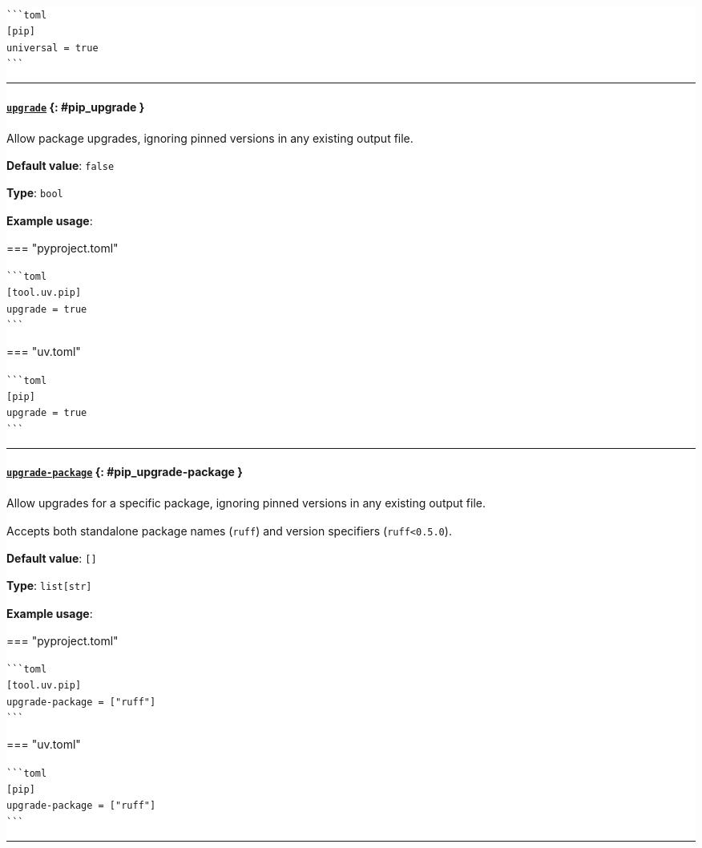    ```toml
    [pip]
    universal = true
    ```

---

#### [`upgrade`](#pip_upgrade) {: #pip_upgrade }
<span id="upgrade"></span>

Allow package upgrades, ignoring pinned versions in any existing output file.

**Default value**: `false`

**Type**: `bool`

**Example usage**:

=== "pyproject.toml"

    ```toml
    [tool.uv.pip]
    upgrade = true
    ```
=== "uv.toml"

    ```toml
    [pip]
    upgrade = true
    ```

---

#### [`upgrade-package`](#pip_upgrade-package) {: #pip_upgrade-package }
<span id="upgrade-package"></span>

Allow upgrades for a specific package, ignoring pinned versions in any existing output
file.

Accepts both standalone package names (`ruff`) and version specifiers (`ruff<0.5.0`).

**Default value**: `[]`

**Type**: `list[str]`

**Example usage**:

=== "pyproject.toml"

    ```toml
    [tool.uv.pip]
    upgrade-package = ["ruff"]
    ```
=== "uv.toml"

    ```toml
    [pip]
    upgrade-package = ["ruff"]
    ```

---